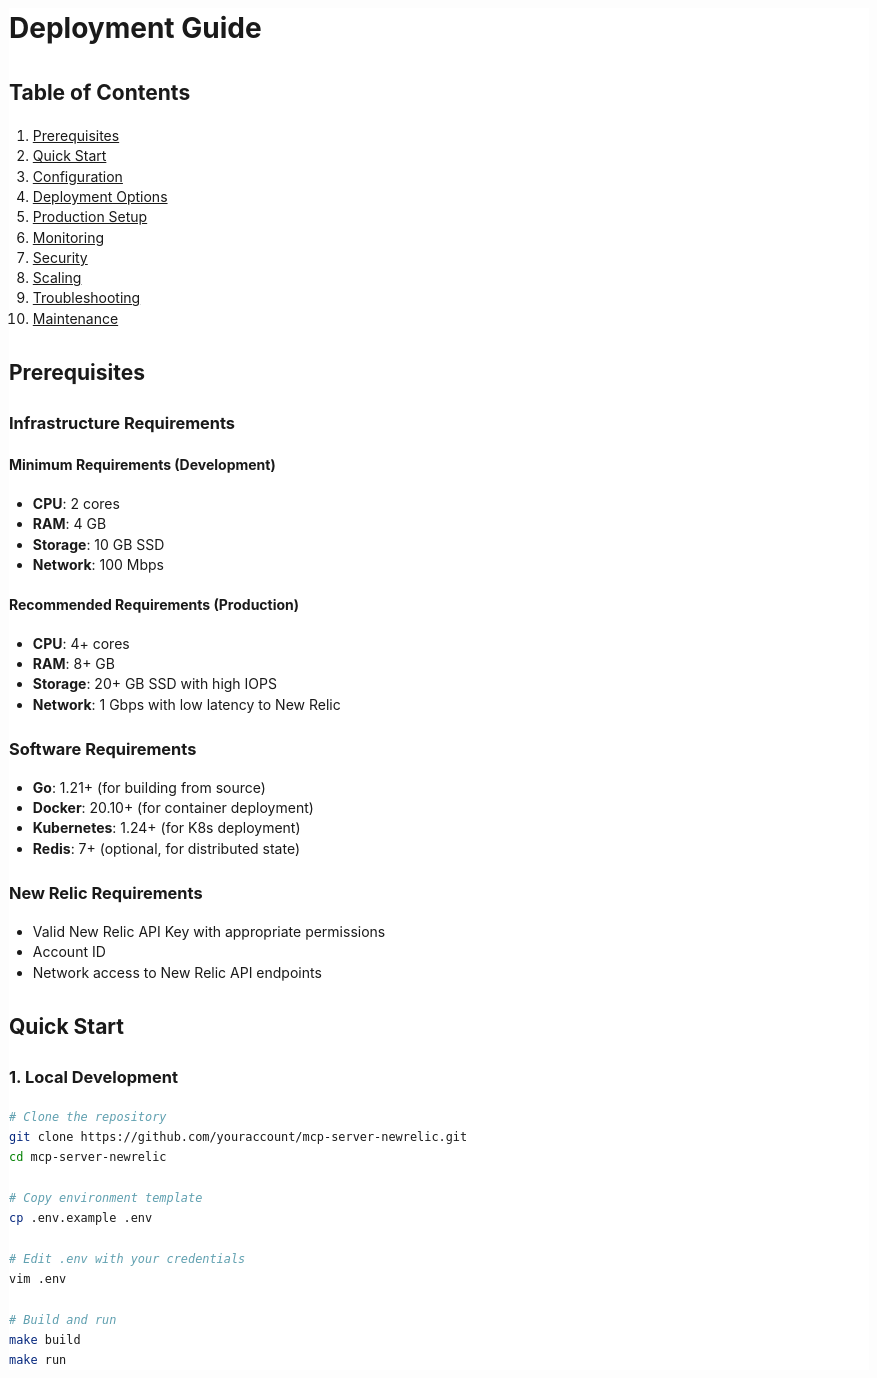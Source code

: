 # Deployment Guide

## Table of Contents

1. [Prerequisites](#prerequisites)
2. [Quick Start](#quick-start)
3. [Configuration](#configuration)
4. [Deployment Options](#deployment-options)
5. [Production Setup](#production-setup)
6. [Monitoring](#monitoring)
7. [Security](#security)
8. [Scaling](#scaling)
9. [Troubleshooting](#troubleshooting)
10. [Maintenance](#maintenance)

## Prerequisites

### Infrastructure Requirements

#### Minimum Requirements (Development)
- **CPU**: 2 cores
- **RAM**: 4 GB
- **Storage**: 10 GB SSD
- **Network**: 100 Mbps

#### Recommended Requirements (Production)
- **CPU**: 4+ cores
- **RAM**: 8+ GB
- **Storage**: 20+ GB SSD with high IOPS
- **Network**: 1 Gbps with low latency to New Relic

### Software Requirements
- **Go**: 1.21+ (for building from source)
- **Docker**: 20.10+ (for container deployment)
- **Kubernetes**: 1.24+ (for K8s deployment)
- **Redis**: 7+ (optional, for distributed state)

### New Relic Requirements
- Valid New Relic API Key with appropriate permissions
- Account ID
- Network access to New Relic API endpoints

## Quick Start

### 1. Local Development

```bash
# Clone the repository
git clone https://github.com/youraccount/mcp-server-newrelic.git
cd mcp-server-newrelic

# Copy environment template
cp .env.example .env

# Edit .env with your credentials
vim .env

# Build and run
make build
make run
```